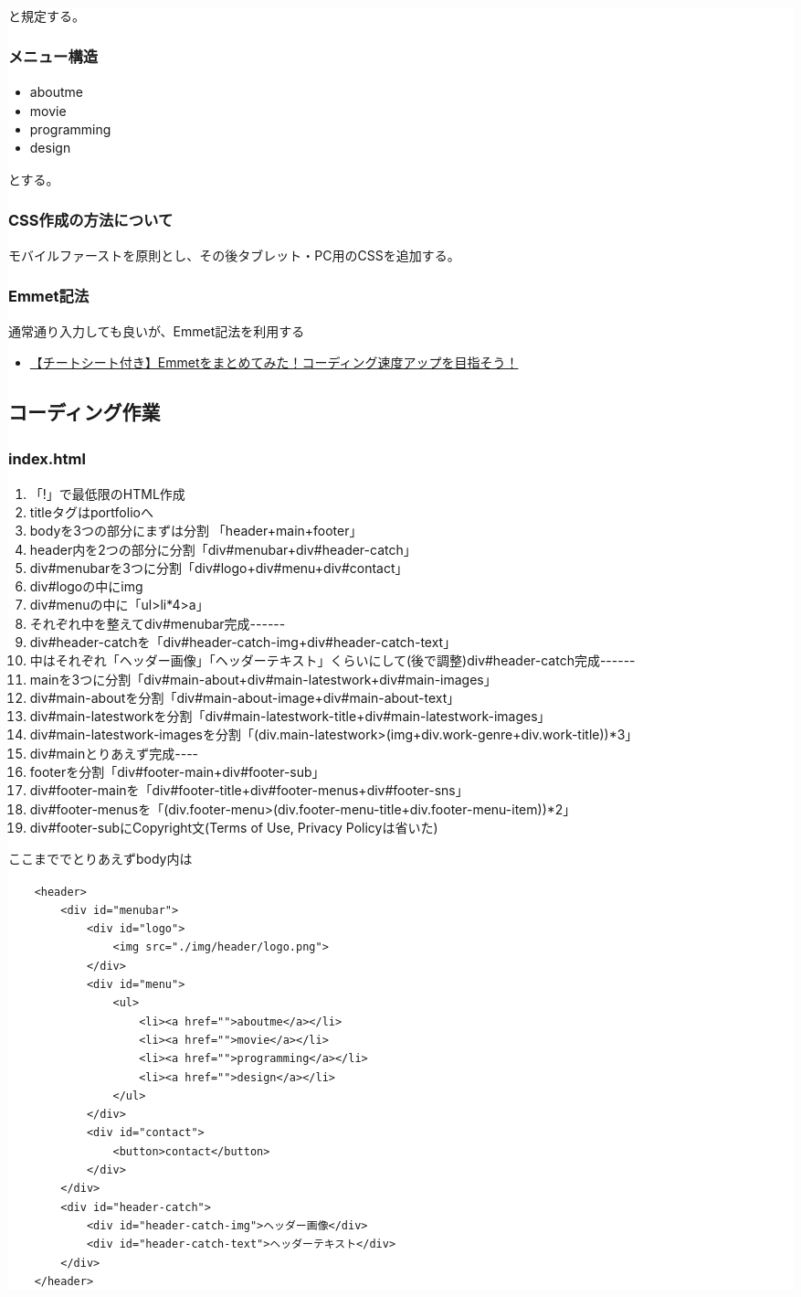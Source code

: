 と規定する。

### メニュー構造
- aboutme
- movie
- programming
- design

とする。

### CSS作成の方法について
モバイルファーストを原則とし、その後タブレット・PC用のCSSを追加する。

### Emmet記法
通常通り入力しても良いが、Emmet記法を利用する
- [【チートシート付き】Emmetをまとめてみた！コーディング速度アップを目指そう！](https://pengi-n.co.jp/blog/emmet/)

## コーディング作業
### index.html
1. 「!」で最低限のHTML作成
2. titleタグはportfolioへ
3. bodyを3つの部分にまずは分割 「header+main+footer」
4. header内を2つの部分に分割「div#menubar+div#header-catch」
5. div#menubarを3つに分割「div#logo+div#menu+div#contact」
6. div#logoの中にimg
7. div#menuの中に「ul>li*4>a」
8. それぞれ中を整えてdiv#menubar完成------
9. div#header-catchを「div#header-catch-img+div#header-catch-text」
10. 中はそれぞれ「ヘッダー画像」「ヘッダーテキスト」くらいにして(後で調整)div#header-catch完成------
11. mainを3つに分割「div#main-about+div#main-latestwork+div#main-images」
12. div#main-aboutを分割「div#main-about-image+div#main-about-text」
13. div#main-latestworkを分割「div#main-latestwork-title+div#main-latestwork-images」
14. div#main-latestwork-imagesを分割「(div.main-latestwork>(img+div.work-genre+div.work-title))*3」
15. div#mainとりあえず完成----
16. footerを分割「div#footer-main+div#footer-sub」
17. div#footer-mainを「div#footer-title+div#footer-menus+div#footer-sns」
18. div#footer-menusを「(div.footer-menu>(div.footer-menu-title+div.footer-menu-item))*2」
19. div#footer-subにCopyright文(Terms of Use, Privacy Policyは省いた)

ここまででとりあえずbody内は
```
    <header>
        <div id="menubar">
            <div id="logo">
                <img src="./img/header/logo.png">
            </div>
            <div id="menu">
                <ul>
                    <li><a href="">aboutme</a></li>
                    <li><a href="">movie</a></li>
                    <li><a href="">programming</a></li>
                    <li><a href="">design</a></li>
                </ul>
            </div>
            <div id="contact">
                <button>contact</button>
            </div>
        </div>
        <div id="header-catch">
            <div id="header-catch-img">ヘッダー画像</div>
            <div id="header-catch-text">ヘッダーテキスト</div>
        </div>
    </header>
```